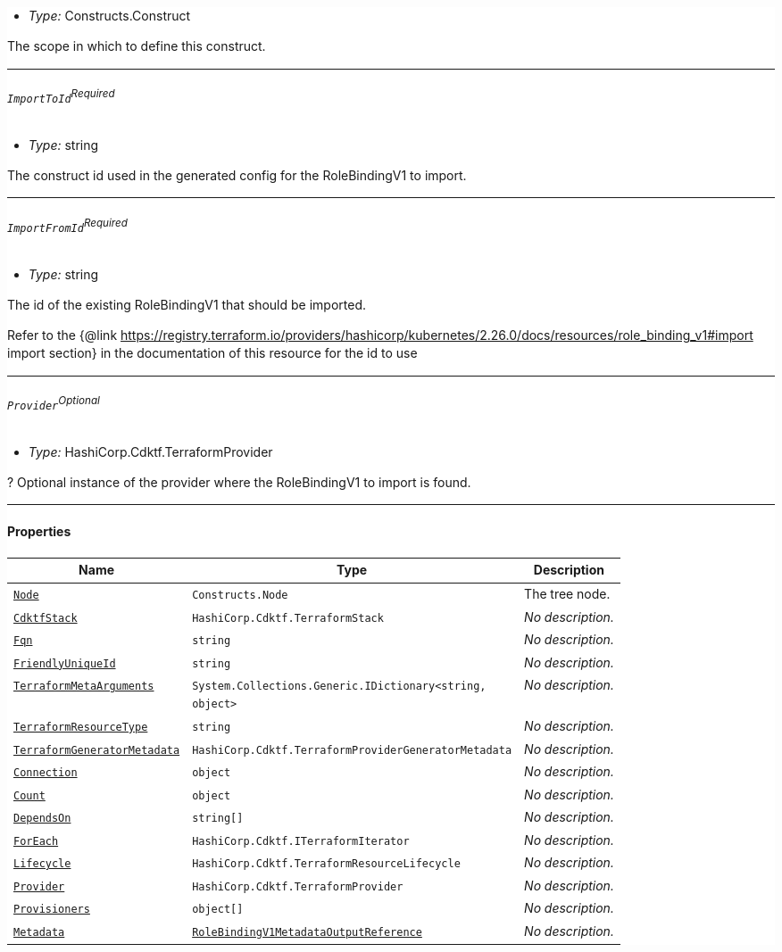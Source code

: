 - *Type:* Constructs.Construct

The scope in which to define this construct.

---

###### `ImportToId`<sup>Required</sup> <a name="ImportToId" id="@cdktf/provider-kubernetes.roleBindingV1.RoleBindingV1.generateConfigForImport.parameter.importToId"></a>

- *Type:* string

The construct id used in the generated config for the RoleBindingV1 to import.

---

###### `ImportFromId`<sup>Required</sup> <a name="ImportFromId" id="@cdktf/provider-kubernetes.roleBindingV1.RoleBindingV1.generateConfigForImport.parameter.importFromId"></a>

- *Type:* string

The id of the existing RoleBindingV1 that should be imported.

Refer to the {@link https://registry.terraform.io/providers/hashicorp/kubernetes/2.26.0/docs/resources/role_binding_v1#import import section} in the documentation of this resource for the id to use

---

###### `Provider`<sup>Optional</sup> <a name="Provider" id="@cdktf/provider-kubernetes.roleBindingV1.RoleBindingV1.generateConfigForImport.parameter.provider"></a>

- *Type:* HashiCorp.Cdktf.TerraformProvider

? Optional instance of the provider where the RoleBindingV1 to import is found.

---

#### Properties <a name="Properties" id="Properties"></a>

| **Name** | **Type** | **Description** |
| --- | --- | --- |
| <code><a href="#@cdktf/provider-kubernetes.roleBindingV1.RoleBindingV1.property.node">Node</a></code> | <code>Constructs.Node</code> | The tree node. |
| <code><a href="#@cdktf/provider-kubernetes.roleBindingV1.RoleBindingV1.property.cdktfStack">CdktfStack</a></code> | <code>HashiCorp.Cdktf.TerraformStack</code> | *No description.* |
| <code><a href="#@cdktf/provider-kubernetes.roleBindingV1.RoleBindingV1.property.fqn">Fqn</a></code> | <code>string</code> | *No description.* |
| <code><a href="#@cdktf/provider-kubernetes.roleBindingV1.RoleBindingV1.property.friendlyUniqueId">FriendlyUniqueId</a></code> | <code>string</code> | *No description.* |
| <code><a href="#@cdktf/provider-kubernetes.roleBindingV1.RoleBindingV1.property.terraformMetaArguments">TerraformMetaArguments</a></code> | <code>System.Collections.Generic.IDictionary<string, object></code> | *No description.* |
| <code><a href="#@cdktf/provider-kubernetes.roleBindingV1.RoleBindingV1.property.terraformResourceType">TerraformResourceType</a></code> | <code>string</code> | *No description.* |
| <code><a href="#@cdktf/provider-kubernetes.roleBindingV1.RoleBindingV1.property.terraformGeneratorMetadata">TerraformGeneratorMetadata</a></code> | <code>HashiCorp.Cdktf.TerraformProviderGeneratorMetadata</code> | *No description.* |
| <code><a href="#@cdktf/provider-kubernetes.roleBindingV1.RoleBindingV1.property.connection">Connection</a></code> | <code>object</code> | *No description.* |
| <code><a href="#@cdktf/provider-kubernetes.roleBindingV1.RoleBindingV1.property.count">Count</a></code> | <code>object</code> | *No description.* |
| <code><a href="#@cdktf/provider-kubernetes.roleBindingV1.RoleBindingV1.property.dependsOn">DependsOn</a></code> | <code>string[]</code> | *No description.* |
| <code><a href="#@cdktf/provider-kubernetes.roleBindingV1.RoleBindingV1.property.forEach">ForEach</a></code> | <code>HashiCorp.Cdktf.ITerraformIterator</code> | *No description.* |
| <code><a href="#@cdktf/provider-kubernetes.roleBindingV1.RoleBindingV1.property.lifecycle">Lifecycle</a></code> | <code>HashiCorp.Cdktf.TerraformResourceLifecycle</code> | *No description.* |
| <code><a href="#@cdktf/provider-kubernetes.roleBindingV1.RoleBindingV1.property.provider">Provider</a></code> | <code>HashiCorp.Cdktf.TerraformProvider</code> | *No description.* |
| <code><a href="#@cdktf/provider-kubernetes.roleBindingV1.RoleBindingV1.property.provisioners">Provisioners</a></code> | <code>object[]</code> | *No description.* |
| <code><a href="#@cdktf/provider-kubernetes.roleBindingV1.RoleBindingV1.property.metadata">Metadata</a></code> | <code><a href="#@cdktf/provider-kubernetes.roleBindingV1.RoleBindingV1MetadataOutputReference">RoleBindingV1MetadataOutputReference</a></code> | *No description.* |